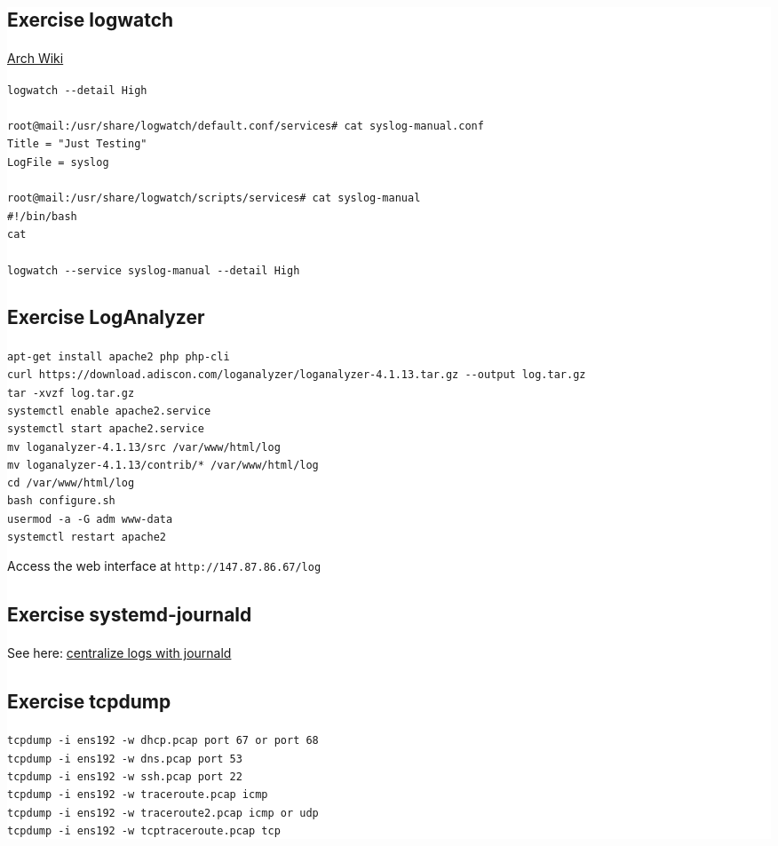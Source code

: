 ```
```

## Exercise logwatch

[Arch Wiki](https://wiki.archlinux.org/title/Logwatch)
  
```
logwatch --detail High

root@mail:/usr/share/logwatch/default.conf/services# cat syslog-manual.conf
Title = "Just Testing"
LogFile = syslog

root@mail:/usr/share/logwatch/scripts/services# cat syslog-manual
#!/bin/bash
cat

logwatch --service syslog-manual --detail High
```

## Exercise LogAnalyzer

```
apt-get install apache2 php php-cli
curl https://download.adiscon.com/loganalyzer/loganalyzer-4.1.13.tar.gz --output log.tar.gz
tar -xvzf log.tar.gz
systemctl enable apache2.service
systemctl start apache2.service
mv loganalyzer-4.1.13/src /var/www/html/log
mv loganalyzer-4.1.13/contrib/* /var/www/html/log
cd /var/www/html/log
bash configure.sh
usermod -a -G adm www-data
systemctl restart apache2
```

Access the web interface at `http://147.87.86.67/log`

## Exercise systemd-journald

See here: [centralize logs with journald](https://www.digitalocean.com/community/tutorial-collections/how-to-centralize-logs-with-journald)

## Exercise tcpdump

```
tcpdump -i ens192 -w dhcp.pcap port 67 or port 68
tcpdump -i ens192 -w dns.pcap port 53
tcpdump -i ens192 -w ssh.pcap port 22
tcpdump -i ens192 -w traceroute.pcap icmp
tcpdump -i ens192 -w traceroute2.pcap icmp or udp
tcpdump -i ens192 -w tcptraceroute.pcap tcp
```
